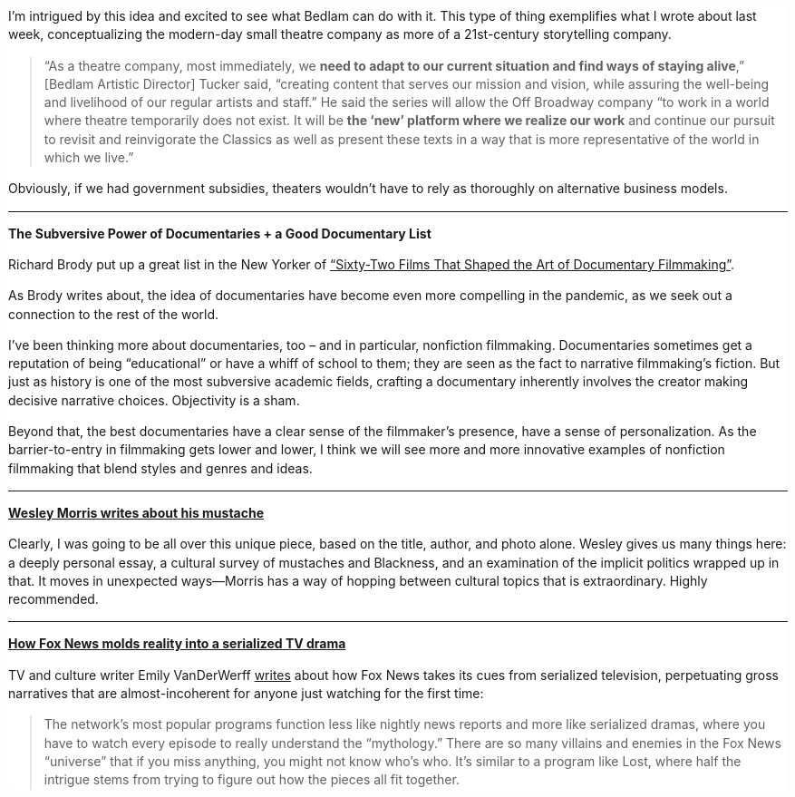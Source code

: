 I’m intrigued by this idea and excited to see what Bedlam can do with it. This type of thing exemplifies what I wrote about last week, conceptualizing the modern-day small theatre company as more of a 21st-century storytelling company.

> “As a theatre company, most immediately, we **need to adapt to our current situation and find ways of staying alive**,” \[Bedlam Artistic Director\] Tucker said, “creating content that serves our mission and vision, while assuring the well-being and livelihood of our regular artists and staff.” He said the series will allow the Off Broadway company “to work in a world where theatre temporarily does not exist. It will be **the ‘new’ platform where we realize our work** and continue our pursuit to revisit and reinvigorate the Classics as well as present these texts in a way that is more representative of the world in which we live.”

Obviously, if we had government subsidies, theaters wouldn’t have to rely as thoroughly on alternative business models.

---

**The Subversive Power of Documentaries + a Good Documentary List**

Richard Brody put up a great list in the New Yorker of [“Sixty-Two Films That Shaped the Art of Documentary Filmmaking”](https://www.newyorker.com/culture/the-front-row/sixty-two-films-that-shaped-the-art-of-documentary-filmmaking).

As Brody writes about, the idea of documentaries have become even more compelling in the pandemic, as we seek out a connection to the rest of the world.

I’ve been thinking more about documentaries, too – and in particular, nonfiction filmmaking. Documentaries sometimes get a reputation of being “educational” or have a whiff of school to them; they are seen as the fact to narrative filmmaking’s fiction. But just as history is one of the most subversive academic fields, crafting a documentary inherently involves the creator making decisive narrative choices. Objectivity is a sham. 

Beyond that, the best documentaries have a clear sense of the filmmaker’s presence, have a sense of personalization. As the barrier-to-entry in filmmaking gets lower and lower, I think we will see more and more innovative examples of nonfiction filmmaking that blend styles and genres and ideas.

---

**[Wesley Morris writes about his mustache](https://www.nytimes.com/2020/10/14/magazine/quarantine-mustache.html)**

Clearly, I was going to be all over this unique piece, based on the title, author, and photo alone. Wesley gives us many things here: a deeply personal essay, a cultural survey of mustaches and Blackness, and an examination of the implicit politics wrapped up in that. It moves in unexpected ways—Morris has a way of hopping between cultural topics that is extraordinary. Highly recommended.

---

**[How Fox News molds reality into a serialized TV drama](https://www.vox.com/culture/21503196/fox-news-tv-drama-serialized-lost)**

TV and culture writer Emily VanDerWerff [writes](https://www.vox.com/culture/21503196/fox-news-tv-drama-serialized-lost) about how Fox News takes its cues from serialized television, perpetuating gross narratives that are almost-incoherent for anyone just watching for the first time:

> The network’s most popular programs function less like nightly news reports and more like serialized dramas, where you have to watch every episode to really understand the “mythology.” There are so many villains and enemies in the Fox News “universe” that if you miss anything, you might not know who’s who. It’s similar to a program like Lost, where half the intrigue stems from trying to figure out how the pieces all fit together.
